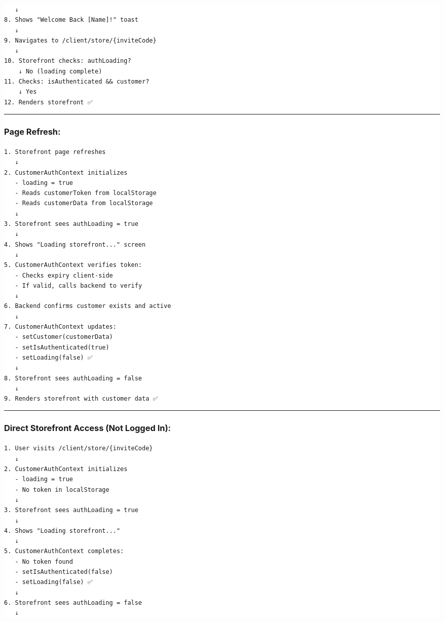```
   ↓
8. Shows "Welcome Back [Name]!" toast
   ↓
9. Navigates to /client/store/{inviteCode}
   ↓
10. Storefront checks: authLoading?
    ↓ No (loading complete)
11. Checks: isAuthenticated && customer?
    ↓ Yes
12. Renders storefront ✅
```

---

### **Page Refresh:**
```
1. Storefront page refreshes
   ↓
2. CustomerAuthContext initializes
   - loading = true
   - Reads customerToken from localStorage
   - Reads customerData from localStorage
   ↓
3. Storefront sees authLoading = true
   ↓
4. Shows "Loading storefront..." screen
   ↓
5. CustomerAuthContext verifies token:
   - Checks expiry client-side
   - If valid, calls backend to verify
   ↓
6. Backend confirms customer exists and active
   ↓
7. CustomerAuthContext updates:
   - setCustomer(customerData)
   - setIsAuthenticated(true)
   - setLoading(false) ✅
   ↓
8. Storefront sees authLoading = false
   ↓
9. Renders storefront with customer data ✅
```

---

### **Direct Storefront Access (Not Logged In):**
```
1. User visits /client/store/{inviteCode}
   ↓
2. CustomerAuthContext initializes
   - loading = true
   - No token in localStorage
   ↓
3. Storefront sees authLoading = true
   ↓
4. Shows "Loading storefront..."
   ↓
5. CustomerAuthContext completes:
   - No token found
   - setIsAuthenticated(false)
   - setLoading(false) ✅
   ↓
6. Storefront sees authLoading = false
   ↓
```